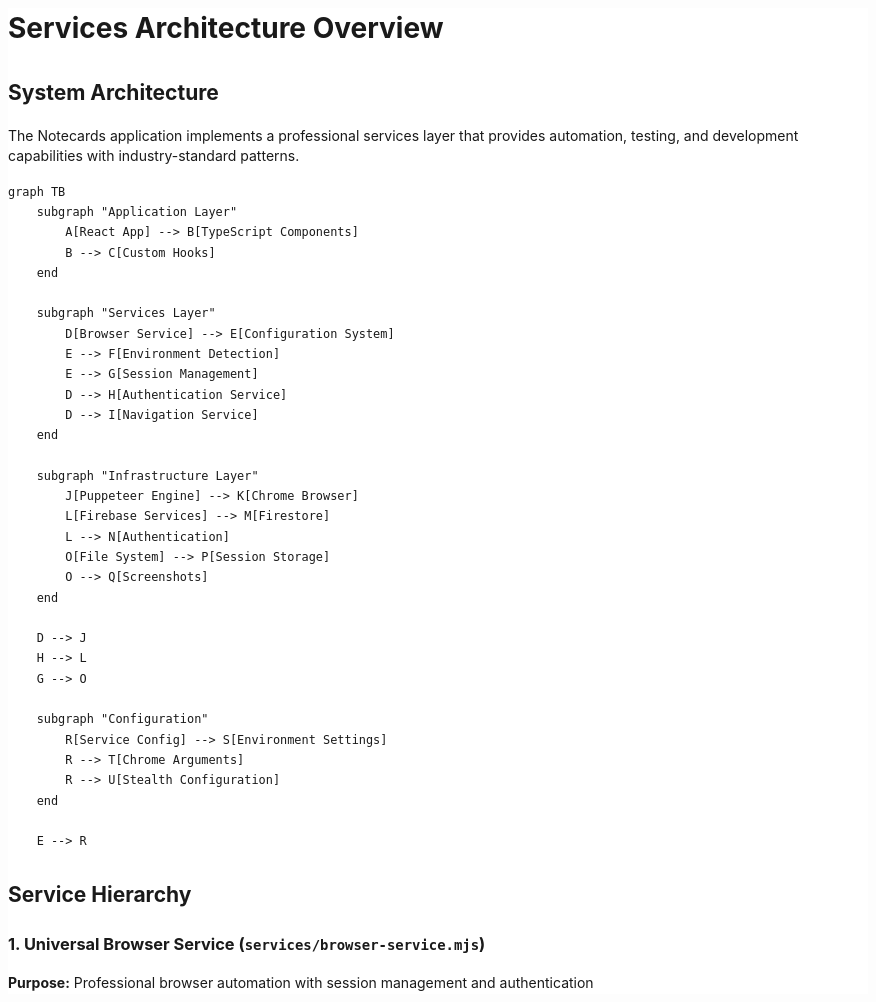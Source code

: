 # Services Architecture Overview

## System Architecture

The Notecards application implements a professional services layer that provides automation, testing, and development capabilities with industry-standard patterns.

```mermaid
graph TB
    subgraph "Application Layer"
        A[React App] --> B[TypeScript Components]
        B --> C[Custom Hooks]
    end
    
    subgraph "Services Layer"
        D[Browser Service] --> E[Configuration System]
        E --> F[Environment Detection]
        E --> G[Session Management]
        D --> H[Authentication Service]
        D --> I[Navigation Service]
    end
    
    subgraph "Infrastructure Layer"
        J[Puppeteer Engine] --> K[Chrome Browser]
        L[Firebase Services] --> M[Firestore]
        L --> N[Authentication]
        O[File System] --> P[Session Storage]
        O --> Q[Screenshots]
    end
    
    D --> J
    H --> L
    G --> O
    
    subgraph "Configuration"
        R[Service Config] --> S[Environment Settings]
        R --> T[Chrome Arguments]
        R --> U[Stealth Configuration]
    end
    
    E --> R
```

## Service Hierarchy

### 1. Universal Browser Service (`services/browser-service.mjs`)

**Purpose:** Professional browser automation with session management and authentication
